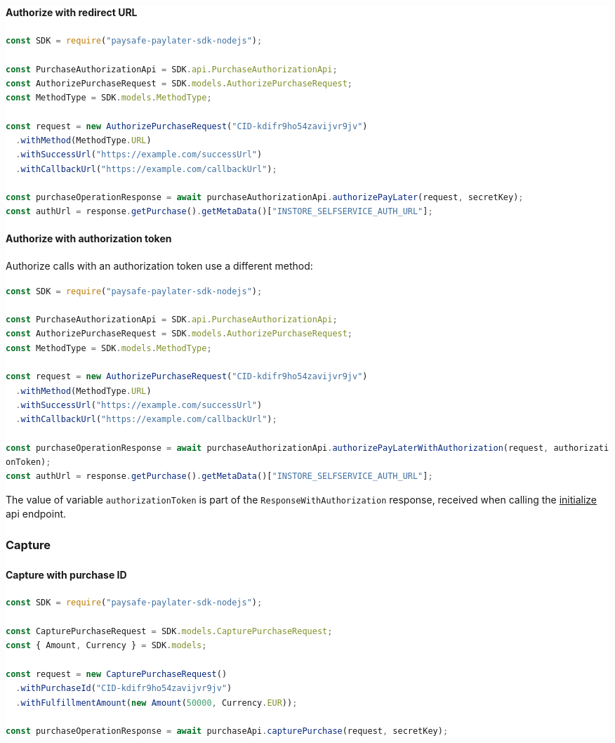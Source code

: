 #### Authorize with redirect URL
```javascript
const SDK = require("paysafe-paylater-sdk-nodejs");

const PurchaseAuthorizationApi = SDK.api.PurchaseAuthorizationApi;
const AuthorizePurchaseRequest = SDK.models.AuthorizePurchaseRequest;
const MethodType = SDK.models.MethodType;

const request = new AuthorizePurchaseRequest("CID-kdifr9ho54zavijvr9jv")
  .withMethod(MethodType.URL)
  .withSuccessUrl("https://example.com/successUrl")
  .withCallbackUrl("https://example.com/callbackUrl");

const purchaseOperationResponse = await purchaseAuthorizationApi.authorizePayLater(request, secretKey);
const authUrl = response.getPurchase().getMetaData()["INSTORE_SELFSERVICE_AUTH_URL"];
```

#### Authorize with authorization token
Authorize calls with an authorization token use a different method:

```javascript
const SDK = require("paysafe-paylater-sdk-nodejs");

const PurchaseAuthorizationApi = SDK.api.PurchaseAuthorizationApi;
const AuthorizePurchaseRequest = SDK.models.AuthorizePurchaseRequest;
const MethodType = SDK.models.MethodType;

const request = new AuthorizePurchaseRequest("CID-kdifr9ho54zavijvr9jv")
  .withMethod(MethodType.URL)
  .withSuccessUrl("https://example.com/successUrl")
  .withCallbackUrl("https://example.com/callbackUrl");

const purchaseOperationResponse = await purchaseAuthorizationApi.authorizePayLaterWithAuthorization(request, authorizationToken);
const authUrl = response.getPurchase().getMetaData()["INSTORE_SELFSERVICE_AUTH_URL"];
```

The value of variable `authorizationToken` is part of the `ResponseWithAuthorization` response, received when calling the [initialize](#initialize) api endpoint.

### Capture

#### Capture with purchase ID
```javascript
const SDK = require("paysafe-paylater-sdk-nodejs");

const CapturePurchaseRequest = SDK.models.CapturePurchaseRequest;
const { Amount, Currency } = SDK.models;

const request = new CapturePurchaseRequest()
  .withPurchaseId("CID-kdifr9ho54zavijvr9jv")
  .withFulfillmentAmount(new Amount(50000, Currency.EUR));

const purchaseOperationResponse = await purchaseApi.capturePurchase(request, secretKey);
```
